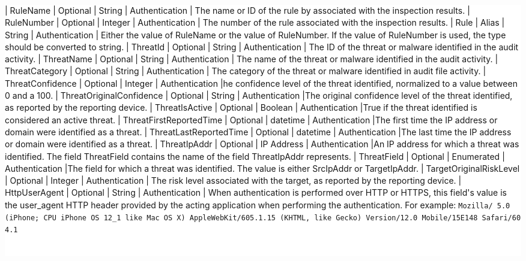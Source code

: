 | RuleName | Optional | String | Authentication | The name or ID of the rule by associated with the inspection results.
| RuleNumber | Optional | Integer | Authentication | The number of the rule associated with the inspection results.
| Rule | Alias | String | Authentication | Either the value of RuleName or the value of RuleNumber. If the value of RuleNumber is used, the type should be converted to string.
| ThreatId | Optional | String | Authentication | The ID of the threat or malware identified in the audit activity.
| ThreatName | Optional | String | Authentication | The name of the threat or malware identified in the audit activity.
| ThreatCategory | Optional | String | Authentication | The category of the threat or malware identified in audit file activity.
| ThreatConfidence | Optional | Integer | Authentication |he confidence level of the threat identified, normalized to a value between 0 and a 100.
| ThreatOriginalConfidence | Optional | String | Authentication |The original confidence level of the threat identified, as reported by the reporting device.
| ThreatIsActive | Optional	| Boolean | Authentication |True if the threat identified is considered an active threat.
| ThreatFirstReportedTime | Optional | datetime | Authentication |The first time the IP address or domain were identified as a threat.
| ThreatLastReportedTime | Optional	| datetime | Authentication |The last time the IP address or domain were identified as a threat.
| ThreatIpAddr | Optional | IP Address | Authentication |An IP address for which a threat was identified. The field ThreatField contains the name of the field ThreatIpAddr represents.
| ThreatField | Optional | Enumerated | Authentication |The field for which a threat was identified. The value is either SrcIpAddr or TargetIpAddr.
| TargetOriginalRiskLevel | Optional | Integer | Authentication | The risk level associated with the target, as reported by the reporting device.
| HttpUserAgent | Optional | String | Authentication | When authentication is performed over HTTP or HTTPS, this field's value is the user_agent HTTP header provided by the acting application when performing the authentication. For example: `Mozilla/ 5.0 (iPhone; CPU iPhone OS 12_1 like Mac OS X) AppleWebKit/605.1.15 (KHTML, like Gecko) Version/12.0 Mobile/15E148 Safari/604.1`


</br>
